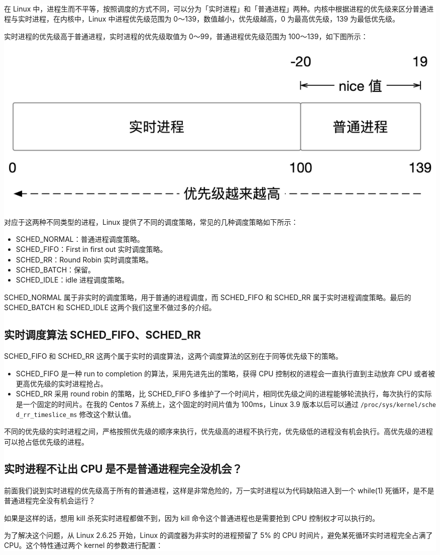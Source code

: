 在 Linux 中，进程生而不平等，按照调度的方式不同，可以分为「实时进程」和「普通进程」两种。内核中根据进程的优先级来区分普通进程与实时进程，在内核中，Linux 中进程优先级范围为 0～139，数值越小，优先级越高，0 为最高优先级，139 为最低优先级。

实时进程的优先级高于普通进程，实时进程的优先级取值为 0～99，普通进程优先级范围为 100～139，如下图所示：

![](image/nice.png)

对应于这两种不同类型的进程，Linux 提供了不同的调度策略，常见的几种调度策略如下所示：

- SCHED_NORMAL：普通进程调度策略。
- SCHED_FIFO：First in first out 实时调度策略。
- SCHED_RR：Round Robin 实时调度策略。
- SCHED_BATCH：保留。
- SCHED_IDLE：idle 进程调度策略。

SCHED_NORMAL 属于非实时的调度策略，用于普通的进程调度，而 SCHED_FIFO 和 SCHED_RR 属于实时进程调度策略。最后的 SCHED_BATCH 和 SCHED_IDLE 这两个我们这里不做过多的介绍。


## 实时调度算法 SCHED_FIFO、SCHED_RR

SCHED_FIFO 和 SCHED_RR 这两个属于实时的调度算法，这两个调度算法的区别在于同等优先级下的策略。

- SCHED_FIFO 是一种 run to completion 的算法，采用先进先出的策略，获得 CPU 控制权的进程会一直执行直到主动放弃 CPU 或者被更高优先级的实时进程抢占。
- SCHED_RR 采用 round robin 的策略，比 SCHED_FIFO 多维护了一个时间片，相同优先级之间的进程能够轮流执行，每次执行的实际是一个固定的时间片。在我的 Centos 7 系统上，这个固定的时间片值为 100ms，Linux 3.9 版本以后可以通过 `/proc/sys/kernel/sched_rr_timeslice_ms` 修改这个默认值。

不同的优先级的实时进程之间，严格按照优先级的顺序来执行，优先级高的进程不执行完，优先级低的进程没有机会执行。高优先级的进程可以抢占低优先级的进程。




## 实时进程不让出 CPU 是不是普通进程完全没机会？

前面我们说到实时进程的优先级高于所有的普通进程，这样是非常危险的，万一实时进程以为代码缺陷进入到一个 while(1) 死循环，是不是普通进程完全没有机会运行？

如果是这样的话，想用 kill 杀死实时进程都做不到，因为 kill 命令这个普通进程也是需要抢到 CPU 控制权才可以执行的。

为了解决这个问题，从 Linux 2.6.25 开始，Linux 的调度器为非实时的进程预留了 5% 的 CPU 时间片，避免某死循环实时进程完全占满了 CPU。这个特性通过两个 kernel 的参数进行配置：
